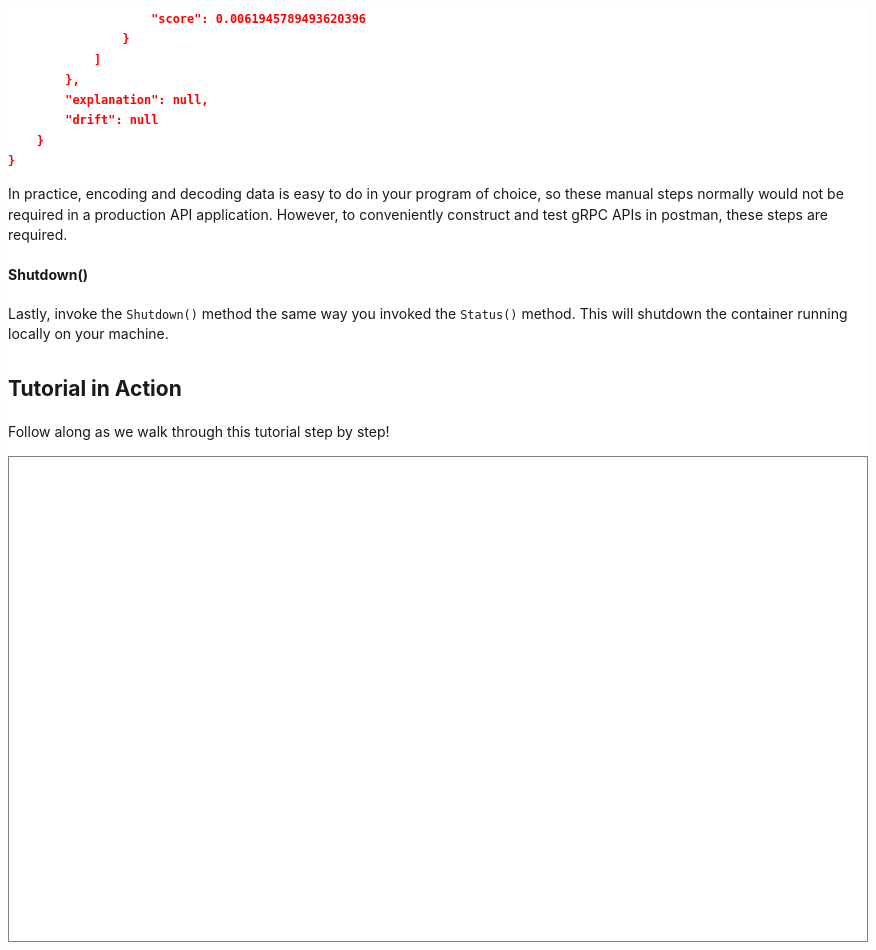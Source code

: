 ```json
                    "score": 0.0061945789493620396
                }
            ]
        },
        "explanation": null,
        "drift": null
    }
}
```

In practice, encoding and decoding data is easy to do in your program of choice, so these manual steps normally would not be required in a production API application. However, to conveniently construct and test gRPC APIs in postman, these steps are required. 


#### Shutdown()

Lastly, invoke the `Shutdown()` method the same way you invoked the `Status()` method. This will shutdown the container running locally on your machine.

## Tutorial in Action

Follow along as we walk through this tutorial step by step!

<style>
.video-wrapper {
  position: relative;
  display: block;
  height: 0;
  padding: 0;
  overflow: hidden;
  padding-bottom: 56.25%;
  border: 1px solid gray;
}
.video-wrapper > iframe {
  position: absolute;
  top: 0;
  bottom: 0;
  left: 0;
  width: 100%;
  height: 100%;
  border: 0;
}
</style>

<div class="video-wrapper">
  <iframe width="1280" height="720" src="https://youtube.com/embed/21xFT6cZXTY" title="YouTube video player" frameborder="0" allow="accelerometer; autoplay; clipboard-write; encrypted-media; gyroscope; picture-in-picture" allowfullscreen></iframe>
</div>












